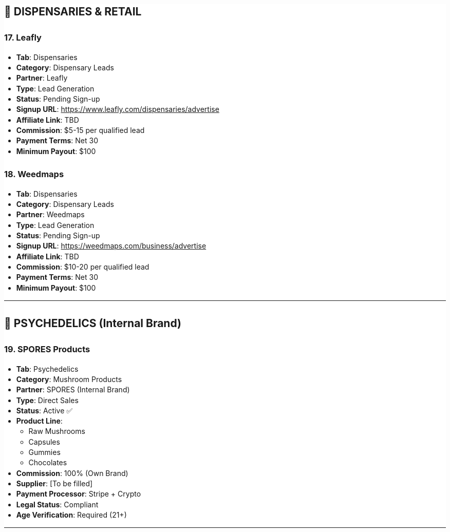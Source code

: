 ## 🍃 DISPENSARIES & RETAIL

### 17. Leafly
- **Tab**: Dispensaries
- **Category**: Dispensary Leads
- **Partner**: Leafly
- **Type**: Lead Generation
- **Status**: Pending Sign-up
- **Signup URL**: https://www.leafly.com/dispensaries/advertise
- **Affiliate Link**: TBD
- **Commission**: $5-15 per qualified lead
- **Payment Terms**: Net 30
- **Minimum Payout**: $100

### 18. Weedmaps
- **Tab**: Dispensaries
- **Category**: Dispensary Leads
- **Partner**: Weedmaps
- **Type**: Lead Generation
- **Status**: Pending Sign-up
- **Signup URL**: https://weedmaps.com/business/advertise
- **Affiliate Link**: TBD
- **Commission**: $10-20 per qualified lead
- **Payment Terms**: Net 30
- **Minimum Payout**: $100

---

## 🍄 PSYCHEDELICS (Internal Brand)

### 19. SPORES Products
- **Tab**: Psychedelics
- **Category**: Mushroom Products
- **Partner**: SPORES (Internal Brand)
- **Type**: Direct Sales
- **Status**: Active ✅
- **Product Line**: 
  - Raw Mushrooms
  - Capsules
  - Gummies
  - Chocolates
- **Commission**: 100% (Own Brand)
- **Supplier**: [To be filled]
- **Payment Processor**: Stripe + Crypto
- **Legal Status**: Compliant
- **Age Verification**: Required (21+)

---
